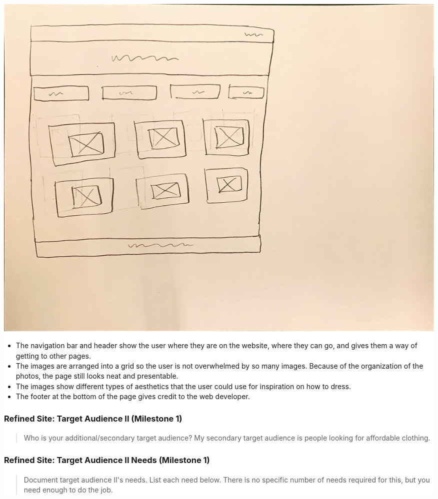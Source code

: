 ![Image of Style Inspiration Page](inspiration.JPG)
* The navigation bar and header show the user where they are on the website,
  where they can go, and gives them a way of getting to other pages.
* The images are arranged into a grid so the user is not overwhelmed by
  so many images. Because of the organization of the photos, the page still
  looks neat and presentable.
* The images show different types of aesthetics that the user could use for
  inspiration on how to dress.
* The footer at the bottom of the page gives credit to the web developer.


### Refined Site: Target Audience II (Milestone 1)
> Who is your additional/secondary target audience?
  My secondary target audience is people looking for affordable clothing.

### Refined Site: Target Audience II Needs (Milestone 1)
> Document target audience II's needs.
> List each need below. There is no specific number of needs required for this, but you need enough to do the job.
